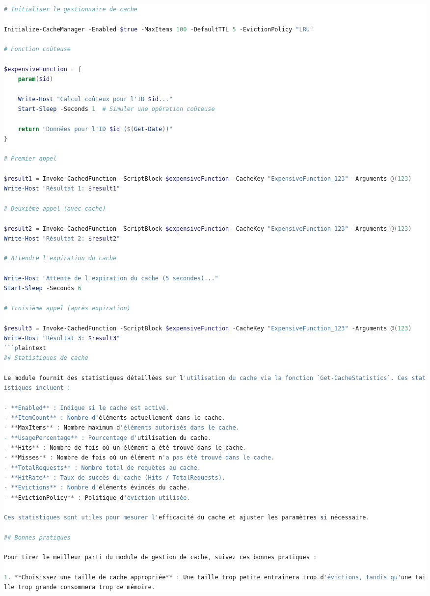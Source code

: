 ```powershell
# Initialiser le gestionnaire de cache

Initialize-CacheManager -Enabled $true -MaxItems 100 -DefaultTTL 5 -EvictionPolicy "LRU"

# Fonction coûteuse

$expensiveFunction = {
    param($id)
    
    Write-Host "Calcul coûteux pour l'ID $id..."
    Start-Sleep -Seconds 1  # Simuler une opération coûteuse

    return "Données pour l'ID $id ($(Get-Date))"
}

# Premier appel

$result1 = Invoke-CachedFunction -ScriptBlock $expensiveFunction -CacheKey "ExpensiveFunction_123" -Arguments @(123)
Write-Host "Résultat 1: $result1"

# Deuxième appel (avec cache)

$result2 = Invoke-CachedFunction -ScriptBlock $expensiveFunction -CacheKey "ExpensiveFunction_123" -Arguments @(123)
Write-Host "Résultat 2: $result2"

# Attendre l'expiration du cache

Write-Host "Attente de l'expiration du cache (5 secondes)..."
Start-Sleep -Seconds 6

# Troisième appel (après expiration)

$result3 = Invoke-CachedFunction -ScriptBlock $expensiveFunction -CacheKey "ExpensiveFunction_123" -Arguments @(123)
Write-Host "Résultat 3: $result3"
```plaintext
## Statistiques de cache

Le module fournit des statistiques détaillées sur l'utilisation du cache via la fonction `Get-CacheStatistics`. Ces statistiques incluent :

- **Enabled** : Indique si le cache est activé.
- **ItemCount** : Nombre d'éléments actuellement dans le cache.
- **MaxItems** : Nombre maximum d'éléments autorisés dans le cache.
- **UsagePercentage** : Pourcentage d'utilisation du cache.
- **Hits** : Nombre de fois où un élément a été trouvé dans le cache.
- **Misses** : Nombre de fois où un élément n'a pas été trouvé dans le cache.
- **TotalRequests** : Nombre total de requêtes au cache.
- **HitRate** : Taux de succès du cache (Hits / TotalRequests).
- **Evictions** : Nombre d'éléments évincés du cache.
- **EvictionPolicy** : Politique d'éviction utilisée.

Ces statistiques sont utiles pour mesurer l'efficacité du cache et ajuster les paramètres si nécessaire.

## Bonnes pratiques

Pour tirer le meilleur parti du module de gestion de cache, suivez ces bonnes pratiques :

1. **Choisissez une taille de cache appropriée** : Une taille trop petite entraînera trop d'évictions, tandis qu'une taille trop grande consommera trop de mémoire.
```